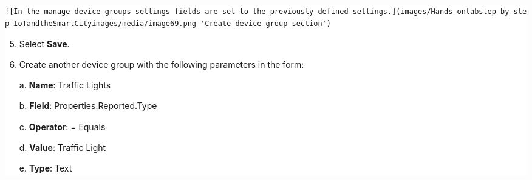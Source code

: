     ![In the manage device groups settings fields are set to the previously defined settings.](images/Hands-onlabstep-by-step-IoTandtheSmartCityimages/media/image69.png 'Create device group section')

5. Select **Save**.

6. Create another device group with the following parameters in the form:

    a. **Name**: Traffic Lights

    b. **Field**: Properties.Reported.Type

    c. **Operato**r: = Equals

    d. **Value**: Traffic Light

    e. **Type**: Text
